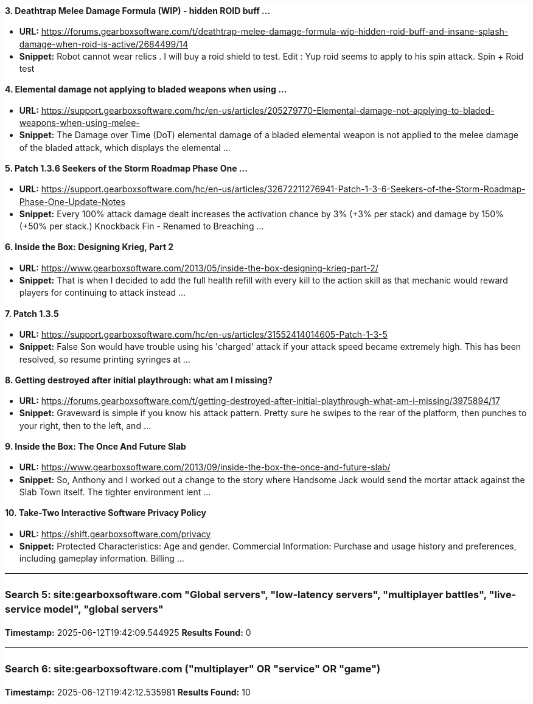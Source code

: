 **3. Deathtrap Melee Damage Formula (WIP) - hidden ROID buff ...**
* **URL:** https://forums.gearboxsoftware.com/t/deathtrap-melee-damage-formula-wip-hidden-roid-buff-and-insane-splash-damage-when-roid-is-active/2684499/14
* **Snippet:** Robot cannot wear relics . I will buy a roid shield to test. Edit : Yup roid seems to apply to his spin attack. Spin + Roid test

**4. Elemental damage not applying to bladed weapons when using ...**
* **URL:** https://support.gearboxsoftware.com/hc/en-us/articles/205279770-Elemental-damage-not-applying-to-bladed-weapons-when-using-melee-
* **Snippet:** The Damage over Time (DoT) elemental damage of a bladed elemental weapon is not applied to the melee damage of the bladed attack, which displays the elemental ...

**5. Patch 1.3.6 Seekers of the Storm Roadmap Phase One ...**
* **URL:** https://support.gearboxsoftware.com/hc/en-us/articles/32672211276941-Patch-1-3-6-Seekers-of-the-Storm-Roadmap-Phase-One-Update-Notes
* **Snippet:** Every 100% attack damage dealt increases the activation chance by 3% (+3% per stack) and damage by 150% (+50% per stack.) Knockback Fin - Renamed to Breaching ...

**6. Inside the Box: Designing Krieg, Part 2**
* **URL:** https://www.gearboxsoftware.com/2013/05/inside-the-box-designing-krieg-part-2/
* **Snippet:** That is when I decided to add the full health refill with every kill to the action skill as that mechanic would reward players for continuing to attack instead ...

**7. Patch 1.3.5**
* **URL:** https://support.gearboxsoftware.com/hc/en-us/articles/31552414014605-Patch-1-3-5
* **Snippet:** False Son would have trouble using his 'charged' attack if your attack speed became extremely high. This has been resolved, so resume printing syringes at ...

**8. Getting destroyed after initial playthrough: what am I missing?**
* **URL:** https://forums.gearboxsoftware.com/t/getting-destroyed-after-initial-playthrough-what-am-i-missing/3975894/17
* **Snippet:** Graveward is simple if you know his attack pattern. Pretty sure he swipes to the rear of the platform, then punches to your right, then to the left, and ...

**9. Inside the Box: The Once And Future Slab**
* **URL:** https://www.gearboxsoftware.com/2013/09/inside-the-box-the-once-and-future-slab/
* **Snippet:** So, Anthony and I worked out a change to the story where Handsome Jack would send the mortar attack against the Slab Town itself. The tighter environment lent ...

**10. Take-Two Interactive Software Privacy Policy**
* **URL:** https://shift.gearboxsoftware.com/privacy
* **Snippet:** Protected Characteristics: Age and gender. Commercial Information: Purchase and usage history and preferences, including gameplay information. Billing ...

---

### Search 5: site:gearboxsoftware.com "Global servers", "low-latency servers", "multiplayer battles", "live-service model", "global servers"
**Timestamp:** 2025-06-12T19:42:09.544925
**Results Found:** 0

---

### Search 6: site:gearboxsoftware.com ("multiplayer" OR "service" OR "game")
**Timestamp:** 2025-06-12T19:42:12.535981
**Results Found:** 10
